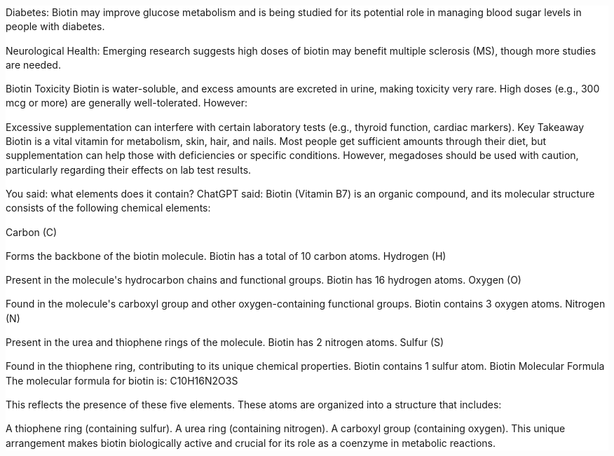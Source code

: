 Diabetes: Biotin may improve glucose metabolism and is being studied for its potential role in managing blood sugar levels in people with diabetes.

Neurological Health: Emerging research suggests high doses of biotin may benefit multiple sclerosis (MS), though more studies are needed.

Biotin Toxicity
Biotin is water-soluble, and excess amounts are excreted in urine, making toxicity very rare. High doses (e.g., 300 mcg or more) are generally well-tolerated. However:

Excessive supplementation can interfere with certain laboratory tests (e.g., thyroid function, cardiac markers).
Key Takeaway
Biotin is a vital vitamin for metabolism, skin, hair, and nails. Most people get sufficient amounts through their diet, but supplementation can help those with deficiencies or specific conditions. However, megadoses should be used with caution, particularly regarding their effects on lab test results.







You said:
what elements does it contain?
ChatGPT said:
Biotin (Vitamin B7) is an organic compound, and its molecular structure consists of the following chemical elements:

Carbon (C)

Forms the backbone of the biotin molecule.
Biotin has a total of 10 carbon atoms.
Hydrogen (H)

Present in the molecule's hydrocarbon chains and functional groups.
Biotin has 16 hydrogen atoms.
Oxygen (O)

Found in the molecule's carboxyl group and other oxygen-containing functional groups.
Biotin contains 3 oxygen atoms.
Nitrogen (N)

Present in the urea and thiophene rings of the molecule.
Biotin has 2 nitrogen atoms.
Sulfur (S)

Found in the thiophene ring, contributing to its unique chemical properties.
Biotin contains 1 sulfur atom.
Biotin Molecular Formula
The molecular formula for biotin is:
C10H16N2O3S

This reflects the presence of these five elements. These atoms are organized into a structure that includes:

A thiophene ring (containing sulfur).
A urea ring (containing nitrogen).
A carboxyl group (containing oxygen).
This unique arrangement makes biotin biologically active and crucial for its role as a coenzyme in metabolic reactions.
